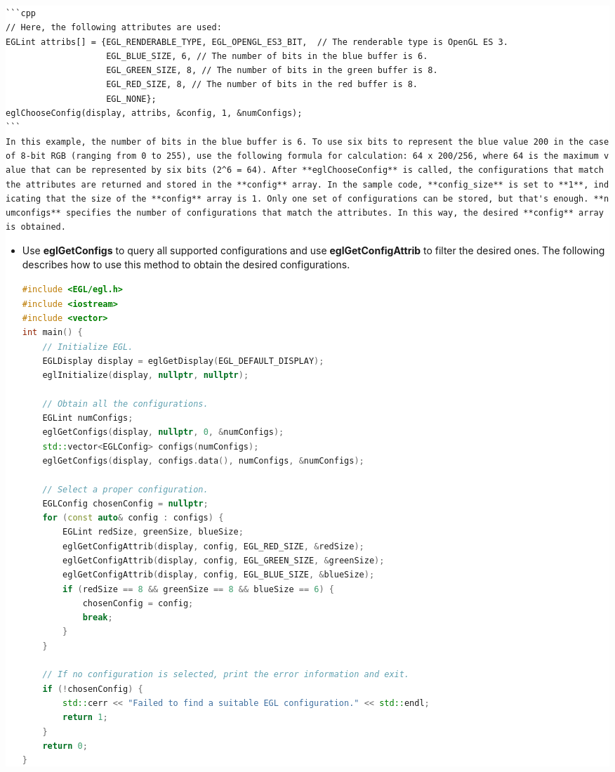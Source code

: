     ```cpp
    // Here, the following attributes are used:
    EGLint attribs[] = {EGL_RENDERABLE_TYPE, EGL_OPENGL_ES3_BIT,  // The renderable type is OpenGL ES 3.
                        EGL_BLUE_SIZE, 6, // The number of bits in the blue buffer is 6.
                        EGL_GREEN_SIZE, 8, // The number of bits in the green buffer is 8.
                        EGL_RED_SIZE, 8, // The number of bits in the red buffer is 8.
                        EGL_NONE};
    eglChooseConfig(display, attribs, &config, 1, &numConfigs);
    ```
    In this example, the number of bits in the blue buffer is 6. To use six bits to represent the blue value 200 in the case of 8-bit RGB (ranging from 0 to 255), use the following formula for calculation: 64 x 200/256, where 64 is the maximum value that can be represented by six bits (2^6 = 64). After **eglChooseConfig** is called, the configurations that match the attributes are returned and stored in the **config** array. In the sample code, **config_size** is set to **1**, indicating that the size of the **config** array is 1. Only one set of configurations can be stored, but that's enough. **numconfigs** specifies the number of configurations that match the attributes. In this way, the desired **config** array is obtained.

- Use **eglGetConfigs** to query all supported configurations and use **eglGetConfigAttrib** to filter the desired ones.
  The following describes how to use this method to obtain the desired configurations.

  ```cpp
  #include <EGL/egl.h>
  #include <iostream>
  #include <vector>
  int main() {
      // Initialize EGL.
      EGLDisplay display = eglGetDisplay(EGL_DEFAULT_DISPLAY);
      eglInitialize(display, nullptr, nullptr);
  
      // Obtain all the configurations.
      EGLint numConfigs;
      eglGetConfigs(display, nullptr, 0, &numConfigs);
      std::vector<EGLConfig> configs(numConfigs);
      eglGetConfigs(display, configs.data(), numConfigs, &numConfigs);
  
      // Select a proper configuration.
      EGLConfig chosenConfig = nullptr;
      for (const auto& config : configs) {
          EGLint redSize, greenSize, blueSize;
          eglGetConfigAttrib(display, config, EGL_RED_SIZE, &redSize);
          eglGetConfigAttrib(display, config, EGL_GREEN_SIZE, &greenSize);
          eglGetConfigAttrib(display, config, EGL_BLUE_SIZE, &blueSize);
          if (redSize == 8 && greenSize == 8 && blueSize == 6) {
              chosenConfig = config;
              break;
          }
      }
  
      // If no configuration is selected, print the error information and exit.
      if (!chosenConfig) {
          std::cerr << "Failed to find a suitable EGL configuration." << std::endl;
          return 1;
      }
      return 0;
  }
  ```
